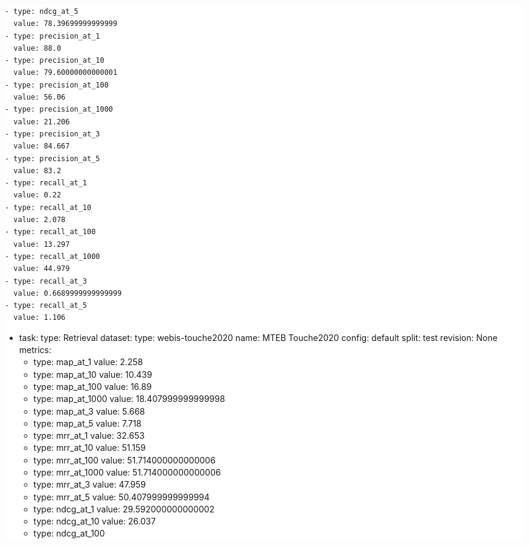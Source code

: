     - type: ndcg_at_5
      value: 78.39699999999999
    - type: precision_at_1
      value: 88.0
    - type: precision_at_10
      value: 79.60000000000001
    - type: precision_at_100
      value: 56.06
    - type: precision_at_1000
      value: 21.206
    - type: precision_at_3
      value: 84.667
    - type: precision_at_5
      value: 83.2
    - type: recall_at_1
      value: 0.22
    - type: recall_at_10
      value: 2.078
    - type: recall_at_100
      value: 13.297
    - type: recall_at_1000
      value: 44.979
    - type: recall_at_3
      value: 0.6689999999999999
    - type: recall_at_5
      value: 1.106
  - task:
      type: Retrieval
    dataset:
      type: webis-touche2020
      name: MTEB Touche2020
      config: default
      split: test
      revision: None
    metrics:
    - type: map_at_1
      value: 2.258
    - type: map_at_10
      value: 10.439
    - type: map_at_100
      value: 16.89
    - type: map_at_1000
      value: 18.407999999999998
    - type: map_at_3
      value: 5.668
    - type: map_at_5
      value: 7.718
    - type: mrr_at_1
      value: 32.653
    - type: mrr_at_10
      value: 51.159
    - type: mrr_at_100
      value: 51.714000000000006
    - type: mrr_at_1000
      value: 51.714000000000006
    - type: mrr_at_3
      value: 47.959
    - type: mrr_at_5
      value: 50.407999999999994
    - type: ndcg_at_1
      value: 29.592000000000002
    - type: ndcg_at_10
      value: 26.037
    - type: ndcg_at_100